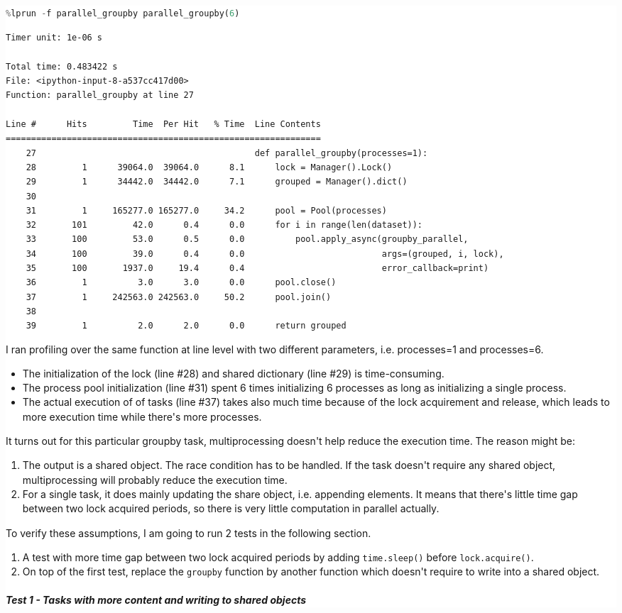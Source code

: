 
```python
%lprun -f parallel_groupby parallel_groupby(6)
```

```
Timer unit: 1e-06 s

Total time: 0.483422 s
File: <ipython-input-8-a537cc417d00>
Function: parallel_groupby at line 27

Line #      Hits         Time  Per Hit   % Time  Line Contents
==============================================================
    27                                           def parallel_groupby(processes=1):
    28         1      39064.0  39064.0      8.1      lock = Manager().Lock()
    29         1      34442.0  34442.0      7.1      grouped = Manager().dict()
    30                                               
    31         1     165277.0 165277.0     34.2      pool = Pool(processes)
    32       101         42.0      0.4      0.0      for i in range(len(dataset)):
    33       100         53.0      0.5      0.0          pool.apply_async(groupby_parallel, 
    34       100         39.0      0.4      0.0                           args=(grouped, i, lock), 
    35       100       1937.0     19.4      0.4                           error_callback=print)
    36         1          3.0      3.0      0.0      pool.close()
    37         1     242563.0 242563.0     50.2      pool.join()
    38                                           
    39         1          2.0      2.0      0.0      return grouped
```

I ran profiling over the same function at line level with two different parameters, i.e. processes=1 and processes=6.

- The initialization of the lock (line \#28) and shared dictionary (line \#29) is time-consuming. 
- The process pool initialization (line \#31) spent 6 times initializing 6 processes as long as initializing a single process.
- The actual execution of of tasks (line \#37) takes also much time because of the lock acquirement and release, which leads to more execution time while there's more processes.

It turns out for this particular groupby task, multiprocessing doesn't help reduce the execution time. The reason might be:
1. The output is a shared object. The race condition has to be handled. If the task doesn't require any shared object, multiprocessing will probably reduce the execution time.
2. For a single task, it does mainly updating the share object, i.e. appending elements. It means that there's little time gap between two lock acquired periods, so there is very little computation in parallel actually.

To verify these assumptions, I am going to run 2 tests in the following section.
1. A test with more time gap between two lock acquired periods by adding `time.sleep()` before `lock.acquire()`.
2. On top of the first test, replace the `groupby` function by another function which doesn't require to write into a shared object.

##### Test 1 - Tasks with more content and writing to shared objects
